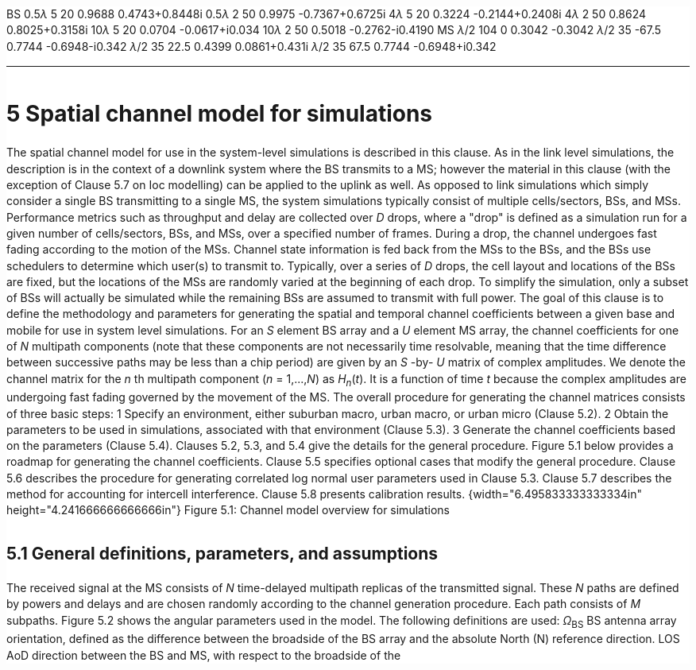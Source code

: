 BS 0.5$\lambda$ 5 20 0.9688 0.4743+0.8448i 0.5$\lambda$ 2 50 0.9975
-0.7367+0.6725i 4$\lambda$ 5 20 0.3224 -0.2144+0.2408i 4$\lambda$ 2 50 0.8624
0.8025+0.3158i 10$\lambda$ 5 20 0.0704 -0.0617+i0.034 10$\lambda$ 2 50 0.5018
-0.2762-i0.4190 MS $\lambda$/2 104 0 0.3042 -0.3042 $\lambda$/2 35 -67.5
0.7744 -0.6948-i0.342 $\lambda$/2 35 22.5 0.4399 0.0861+0.431i $\lambda$/2 35
67.5 0.7744 -0.6948+i0.342
* * *
# 5 Spatial channel model for simulations
The spatial channel model for use in the system-level simulations is described
in this clause. As in the link level simulations, the description is in the
context of a downlink system where the BS transmits to a MS; however the
material in this clause (with the exception of Clause 5.7 on Ioc modelling)
can be applied to the uplink as well.
As opposed to link simulations which simply consider a single BS transmitting
to a single MS, the system simulations typically consist of multiple
cells/sectors, BSs, and MSs. Performance metrics such as throughput and delay
are collected over _D_ drops, where a \"drop\" is defined as a simulation run
for a given number of cells/sectors, BSs, and MSs, over a specified number of
frames. During a drop, the channel undergoes fast fading according to the
motion of the MSs. Channel state information is fed back from the MSs to the
BSs, and the BSs use schedulers to determine which user(s) to transmit to.
Typically, over a series of _D_ drops, the cell layout and locations of the
BSs are fixed, but the locations of the MSs are randomly varied at the
beginning of each drop. To simplify the simulation, only a subset of BSs will
actually be simulated while the remaining BSs are assumed to transmit with
full power. The goal of this clause is to define the methodology and
parameters for generating the spatial and temporal channel coefficients
between a given base and mobile for use in system level simulations. For an
_S_ element BS array and a _U_ element MS array, the channel coefficients for
one of _N_ multipath components (note that these components are not
necessarily time resolvable, meaning that the time difference between
successive paths may be less than a chip period) are given by an _S_ -by- _U_
matrix of complex amplitudes. We denote the channel matrix for the _n_ th
multipath component (_n_ = 1,...,_N_) as $H_{n}(t)$. It is a function of time
_t_ because the complex amplitudes are undergoing fast fading governed by the
movement of the MS. The overall procedure for generating the channel matrices
consists of three basic steps:
1 Specify an environment, either suburban macro, urban macro, or urban micro
(Clause 5.2).
2 Obtain the parameters to be used in simulations, associated with that
environment (Clause 5.3).
3 Generate the channel coefficients based on the parameters (Clause 5.4).
Clauses 5.2, 5.3, and 5.4 give the details for the general procedure. Figure
5.1 below provides a roadmap for generating the channel coefficients. Clause
5.5 specifies optional cases that modify the general procedure. Clause 5.6
describes the procedure for generating correlated log normal user parameters
used in Clause 5.3. Clause 5.7 describes the method for accounting for
intercell interference. Clause 5.8 presents calibration results.
{width="6.495833333333334in" height="4.241666666666666in"}
Figure 5.1: Channel model overview for simulations
## 5.1 General definitions, parameters, and assumptions
The received signal at the MS consists of _N_ time-delayed multipath replicas
of the transmitted signal. These _N_ paths are defined by powers and delays
and are chosen randomly according to the channel generation procedure. Each
path consists of _M_ subpaths.
Figure 5.2 shows the angular parameters used in the model. The following
definitions are used:
$\Omega_{\text{BS}}$ BS antenna array orientation, defined as the difference
between the broadside of the BS array and the absolute North (N) reference
direction.
LOS AoD direction between the BS and MS, with respect to the broadside of the